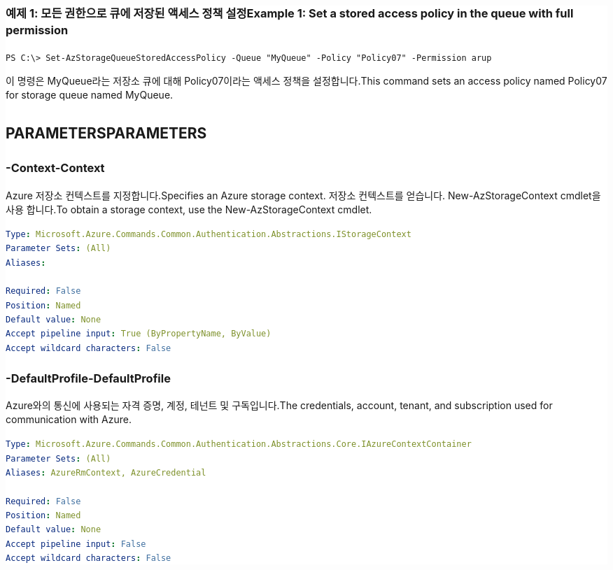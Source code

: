 ### <span data-ttu-id="e47cb-108">예제 1: 모든 권한으로 큐에 저장된 액세스 정책 설정</span><span class="sxs-lookup"><span data-stu-id="e47cb-108">Example 1: Set a stored access policy in the queue with full permission</span></span>
```
PS C:\> Set-AzStorageQueueStoredAccessPolicy -Queue "MyQueue" -Policy "Policy07" -Permission arup
```

<span data-ttu-id="e47cb-109">이 명령은 MyQueue라는 저장소 큐에 대해 Policy07이라는 액세스 정책을 설정합니다.</span><span class="sxs-lookup"><span data-stu-id="e47cb-109">This command sets an access policy named Policy07 for storage queue named MyQueue.</span></span>

## <span data-ttu-id="e47cb-110">PARAMETERS</span><span class="sxs-lookup"><span data-stu-id="e47cb-110">PARAMETERS</span></span>

### <span data-ttu-id="e47cb-111">-Context</span><span class="sxs-lookup"><span data-stu-id="e47cb-111">-Context</span></span>
<span data-ttu-id="e47cb-112">Azure 저장소 컨텍스트를 지정합니다.</span><span class="sxs-lookup"><span data-stu-id="e47cb-112">Specifies an Azure storage context.</span></span>
<span data-ttu-id="e47cb-113">저장소 컨텍스트를 얻습니다. New-AzStorageContext cmdlet을 사용 합니다.</span><span class="sxs-lookup"><span data-stu-id="e47cb-113">To obtain a storage context, use the New-AzStorageContext cmdlet.</span></span>

```yaml
Type: Microsoft.Azure.Commands.Common.Authentication.Abstractions.IStorageContext
Parameter Sets: (All)
Aliases:

Required: False
Position: Named
Default value: None
Accept pipeline input: True (ByPropertyName, ByValue)
Accept wildcard characters: False
```

### <span data-ttu-id="e47cb-114">-DefaultProfile</span><span class="sxs-lookup"><span data-stu-id="e47cb-114">-DefaultProfile</span></span>
<span data-ttu-id="e47cb-115">Azure와의 통신에 사용되는 자격 증명, 계정, 테넌트 및 구독입니다.</span><span class="sxs-lookup"><span data-stu-id="e47cb-115">The credentials, account, tenant, and subscription used for communication with Azure.</span></span>

```yaml
Type: Microsoft.Azure.Commands.Common.Authentication.Abstractions.Core.IAzureContextContainer
Parameter Sets: (All)
Aliases: AzureRmContext, AzureCredential

Required: False
Position: Named
Default value: None
Accept pipeline input: False
Accept wildcard characters: False
```
